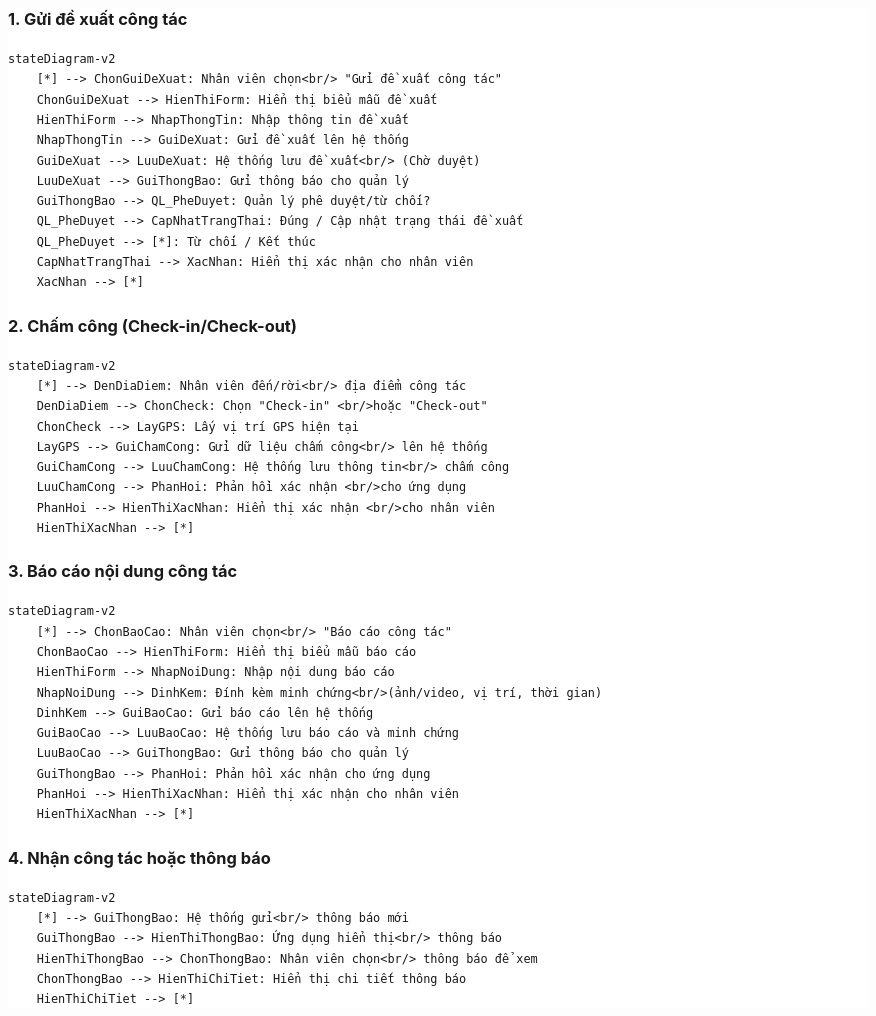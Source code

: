 ### 1. Gửi đề xuất công tác

```mermaid
stateDiagram-v2
    [*] --> ChonGuiDeXuat: Nhân viên chọn<br/> "Gửi đề xuất công tác"
    ChonGuiDeXuat --> HienThiForm: Hiển thị biểu mẫu đề xuất
    HienThiForm --> NhapThongTin: Nhập thông tin đề xuất
    NhapThongTin --> GuiDeXuat: Gửi đề xuất lên hệ thống
    GuiDeXuat --> LuuDeXuat: Hệ thống lưu đề xuất<br/> (Chờ duyệt)
    LuuDeXuat --> GuiThongBao: Gửi thông báo cho quản lý
    GuiThongBao --> QL_PheDuyet: Quản lý phê duyệt/từ chối?
    QL_PheDuyet --> CapNhatTrangThai: Đúng / Cập nhật trạng thái đề xuất
    QL_PheDuyet --> [*]: Từ chối / Kết thúc
    CapNhatTrangThai --> XacNhan: Hiển thị xác nhận cho nhân viên
    XacNhan --> [*]
```

### 2. Chấm công (Check-in/Check-out)

```mermaid
stateDiagram-v2
    [*] --> DenDiaDiem: Nhân viên đến/rời<br/> địa điểm công tác
    DenDiaDiem --> ChonCheck: Chọn "Check-in" <br/>hoặc "Check-out"
    ChonCheck --> LayGPS: Lấy vị trí GPS hiện tại
    LayGPS --> GuiChamCong: Gửi dữ liệu chấm công<br/> lên hệ thống
    GuiChamCong --> LuuChamCong: Hệ thống lưu thông tin<br/> chấm công
    LuuChamCong --> PhanHoi: Phản hồi xác nhận <br/>cho ứng dụng
    PhanHoi --> HienThiXacNhan: Hiển thị xác nhận <br/>cho nhân viên
    HienThiXacNhan --> [*]
```

### 3. Báo cáo nội dung công tác

```mermaid
stateDiagram-v2
    [*] --> ChonBaoCao: Nhân viên chọn<br/> "Báo cáo công tác"
    ChonBaoCao --> HienThiForm: Hiển thị biểu mẫu báo cáo
    HienThiForm --> NhapNoiDung: Nhập nội dung báo cáo
    NhapNoiDung --> DinhKem: Đính kèm minh chứng<br/>(ảnh/video, vị trí, thời gian)
    DinhKem --> GuiBaoCao: Gửi báo cáo lên hệ thống
    GuiBaoCao --> LuuBaoCao: Hệ thống lưu báo cáo và minh chứng
    LuuBaoCao --> GuiThongBao: Gửi thông báo cho quản lý
    GuiThongBao --> PhanHoi: Phản hồi xác nhận cho ứng dụng
    PhanHoi --> HienThiXacNhan: Hiển thị xác nhận cho nhân viên
    HienThiXacNhan --> [*]
```

### 4. Nhận công tác hoặc thông báo

```mermaid
stateDiagram-v2
    [*] --> GuiThongBao: Hệ thống gửi<br/> thông báo mới
    GuiThongBao --> HienThiThongBao: Ứng dụng hiển thị<br/> thông báo
    HienThiThongBao --> ChonThongBao: Nhân viên chọn<br/> thông báo để xem
    ChonThongBao --> HienThiChiTiet: Hiển thị chi tiết thông báo
    HienThiChiTiet --> [*]
```

